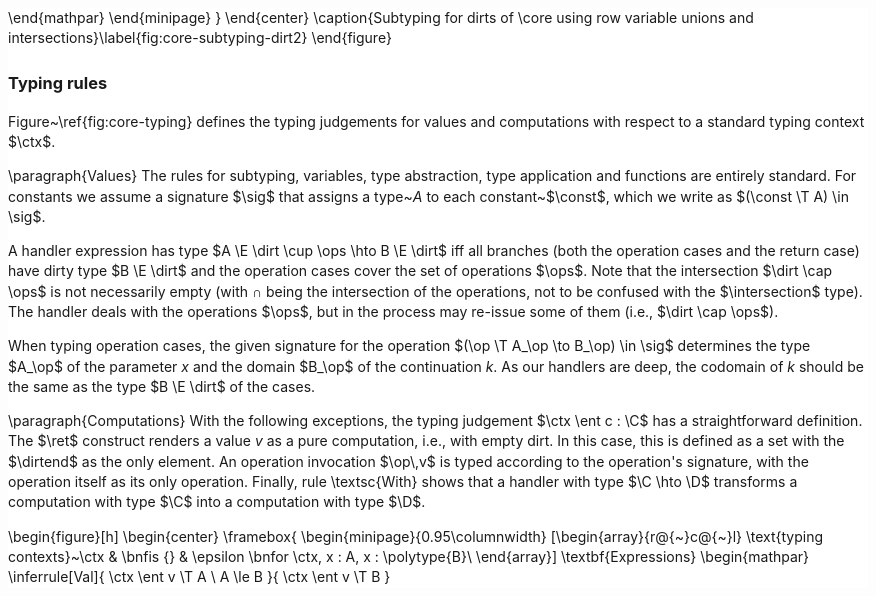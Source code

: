 \end{mathpar}
\end{minipage}
}
\end{center}
\caption{Subtyping for dirts of \core using row variable unions and intersections}\label{fig:core-subtyping-dirt2}
\end{figure}

### Typing rules
Figure~\ref{fig:core-typing} defines the typing judgements for values and computations with respect to a standard typing context $\ctx$.

\paragraph{Values}
The rules for subtyping, variables, type abstraction, type application and functions are entirely standard. For constants we assume a signature $\sig$ that assigns a type~$A$ to each constant~$\const$, which we write as $(\const \T A) \in \sig$.

A handler expression has type $A \E \dirt \cup \ops \hto B \E \dirt$ iff all branches (both the operation cases and the return case) have dirty type $B \E \dirt$ and the operation cases cover the set of operations $\ops$. Note that the intersection $\dirt \cap \ops$ is not necessarily empty (with $\cap$ being the intersection of the operations, not to be confused with the $\intersection$ type). The handler deals with the operations $\ops$, but in the process may re-issue some of them (i.e., $\dirt \cap \ops$).

When typing operation cases, the given signature for the operation $(\op \T A_\op \to B_\op) \in \sig$ determines the type $A_\op$ of the parameter $x$ and the domain $B_\op$ of the continuation $k$. As our handlers are deep, the codomain of $k$ should be the same as the type $B \E \dirt$ of the cases.

\paragraph{Computations}
With the following exceptions, the typing judgement $\ctx \ent c : \C$ has a straightforward definition. The $\ret$ construct renders a value $v$ as a pure computation, i.e., with empty dirt. In this case, this is defined as a set with the $\dirtend$ as the only element. An operation invocation $\op\,v$ is typed according to the operation's signature, with the operation itself as its only operation. Finally, rule \textsc{With} shows that a handler with type $\C \hto \D$ transforms a computation with type $\C$ into a computation with type $\D$.

\begin{figure}[h]
\begin{center}
\framebox{
\begin{minipage}{0.95\columnwidth}
\[\begin{array}{r@{~}c@{~}l}
  \text{typing contexts}~\ctx & \bnfis {} & \epsilon \bnfor \ctx, x : A, x : \polytype{B}\\
\end{array}\]
\textbf{Expressions}
\begin{mathpar}
  \inferrule[Val]{
    \ctx \ent v \T A \\
    A \le B
  }{
    \ctx \ent v \T B
  }
